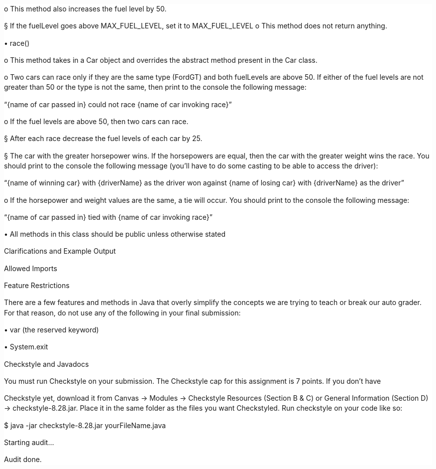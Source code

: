 o This method also increases the fuel level by 50.

§ If the fuelLevel goes above MAX_FUEL_LEVEL, set it to MAX_FUEL_LEVEL o This method does not return anything.

• race()

o This method takes in a Car object and overrides the abstract method present in the Car class.

o Two cars can race only if they are the same type (FordGT) and both fuelLevels are above 50. If either of the fuel levels are not greater than 50 or the type is not the same, then print to the console the following message:

“{name of car passed in} could not race {name of car invoking race}”

o If the fuel levels are above 50, then two cars can race.

§ After each race decrease the fuel levels of each car by 25.

§ The car with the greater horsepower wins. If the horsepowers are equal, then the car with the greater weight wins the race. You should print to the console the following message (you’ll have to do some casting to be able to access the driver):

“{name of winning car} with {driverName} as the driver won against {name of losing car} with {driverName} as the driver”

o If the horsepower and weight values are the same, a tie will occur. You should print to the console the following message:

“{name of car passed in} tied with {name of car invoking race}”

• All methods in this class should be public unless otherwise stated

Clarifications and Example Output

Allowed Imports

Feature Restrictions

There are a few features and methods in Java that overly simplify the concepts we are trying to teach or break our auto grader. For that reason, do not use any of the following in your final submission:

• var (the reserved keyword)

• System.exit

Checkstyle and Javadocs

You must run Checkstyle on your submission. The Checkstyle cap for this assignment is 7 points. If you don’t have

Checkstyle yet, download it from Canvas -&gt; Modules -&gt; Checkstyle Resources (Section B &amp; C) or General Information (Section D) -&gt; checkstyle-8.28.jar. Place it in the same folder as the files you want Checkstyled. Run checkstyle on your code like so:

$ java -jar checkstyle-8.28.jar yourFileName.java

Starting audit…

Audit done.
